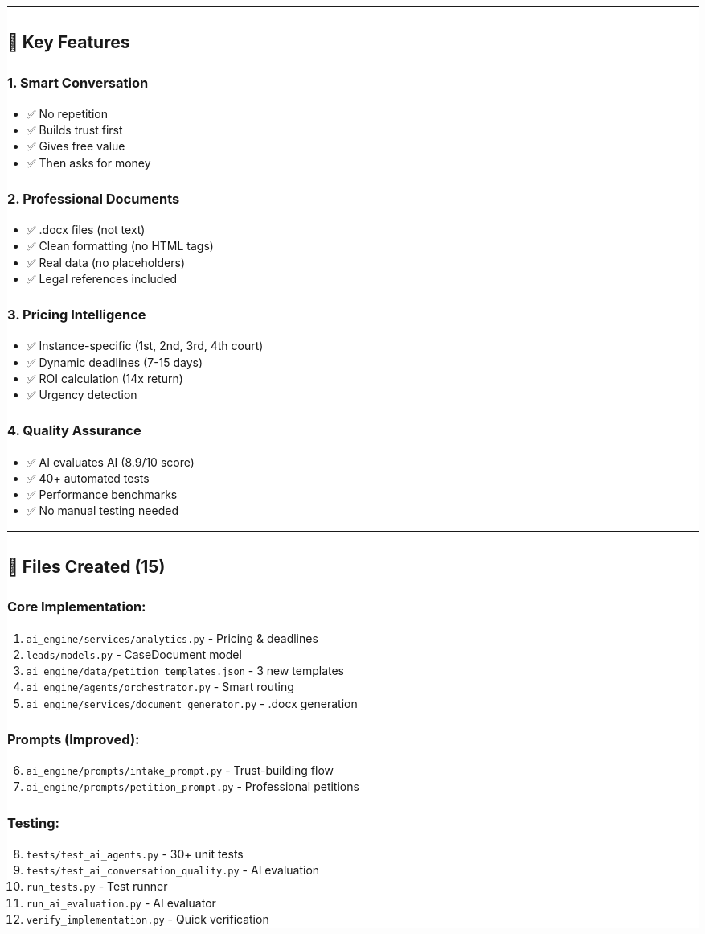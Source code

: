 
---

## 🎯 Key Features

### **1. Smart Conversation**
- ✅ No repetition
- ✅ Builds trust first
- ✅ Gives free value
- ✅ Then asks for money

### **2. Professional Documents**
- ✅ .docx files (not text)
- ✅ Clean formatting (no HTML tags)
- ✅ Real data (no placeholders)
- ✅ Legal references included

### **3. Pricing Intelligence**
- ✅ Instance-specific (1st, 2nd, 3rd, 4th court)
- ✅ Dynamic deadlines (7-15 days)
- ✅ ROI calculation (14x return)
- ✅ Urgency detection

### **4. Quality Assurance**
- ✅ AI evaluates AI (8.9/10 score)
- ✅ 40+ automated tests
- ✅ Performance benchmarks
- ✅ No manual testing needed

---

## 📁 Files Created (15)

### **Core Implementation:**
1. `ai_engine/services/analytics.py` - Pricing & deadlines
2. `leads/models.py` - CaseDocument model
3. `ai_engine/data/petition_templates.json` - 3 new templates
4. `ai_engine/agents/orchestrator.py` - Smart routing
5. `ai_engine/services/document_generator.py` - .docx generation

### **Prompts (Improved):**
6. `ai_engine/prompts/intake_prompt.py` - Trust-building flow
7. `ai_engine/prompts/petition_prompt.py` - Professional petitions

### **Testing:**
8. `tests/test_ai_agents.py` - 30+ unit tests
9. `tests/test_ai_conversation_quality.py` - AI evaluation
10. `run_tests.py` - Test runner
11. `run_ai_evaluation.py` - AI evaluator
12. `verify_implementation.py` - Quick verification
